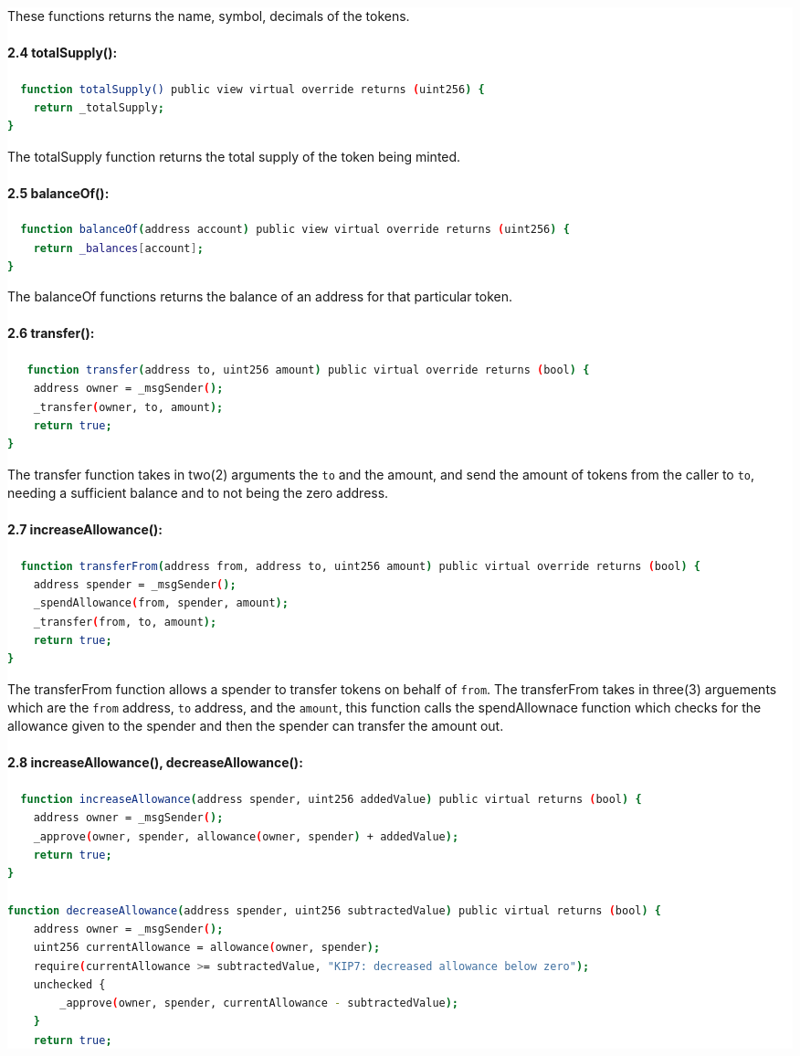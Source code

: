 These functions returns the name, symbol, decimals of the tokens.

#### 2.4 totalSupply():

```bash
  function totalSupply() public view virtual override returns (uint256) {
    return _totalSupply;
}
```

The totalSupply function returns the total supply of the token being minted.

#### 2.5 balanceOf():

```bash
  function balanceOf(address account) public view virtual override returns (uint256) {
    return _balances[account];
}
```

The balanceOf functions returns the balance of an address for that particular token.

#### 2.6 transfer():

```bash
   function transfer(address to, uint256 amount) public virtual override returns (bool) {
    address owner = _msgSender();
    _transfer(owner, to, amount);
    return true;
}
```

The transfer function takes in two(2) arguments the `to` and the amount, and send the amount of tokens from the caller to `to`, needing a sufficient balance and to not being the zero address.

#### 2.7 increaseAllowance():

```bash
  function transferFrom(address from, address to, uint256 amount) public virtual override returns (bool) {
    address spender = _msgSender();
    _spendAllowance(from, spender, amount);
    _transfer(from, to, amount);
    return true;
}
```
The transferFrom function allows a spender to transfer tokens on behalf of `from`. The transferFrom takes in three(3) arguements which are the `from` address, `to` address, and the `amount`, this function calls the spendAllownace function which checks for the allowance given to the spender and then the spender can transfer the amount out.

#### 2.8 increaseAllowance(), decreaseAllowance():

```bash
  function increaseAllowance(address spender, uint256 addedValue) public virtual returns (bool) {
    address owner = _msgSender();
    _approve(owner, spender, allowance(owner, spender) + addedValue);
    return true;
}

function decreaseAllowance(address spender, uint256 subtractedValue) public virtual returns (bool) {
    address owner = _msgSender();
    uint256 currentAllowance = allowance(owner, spender);
    require(currentAllowance >= subtractedValue, "KIP7: decreased allowance below zero");
    unchecked {
        _approve(owner, spender, currentAllowance - subtractedValue);
    }
    return true;
```